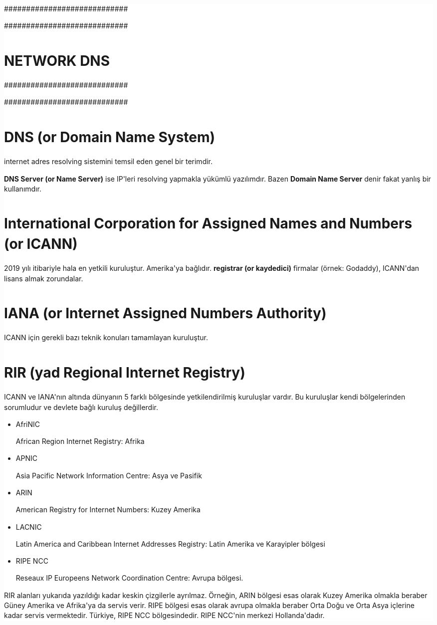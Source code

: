 ############################

############################
# NETWORK DNS
############################

############################


# DNS (or Domain Name System)
internet adres resolving sistemini temsil eden genel bir terimdir.

__DNS Server (or Name Server)__ ise IP'leri resolving yapmakla yükümlü yazılımdır. Bazen __Domain Name Server__ denir fakat yanlış bir kullanımdır.

# International Corporation for Assigned Names and Numbers (or ICANN)
2019 yılı itibariyle hala en yetkili kuruluştur. Amerika'ya bağlıdır. __registrar (or kaydedici)__ firmalar (örnek: Godaddy), ICANN'dan lisans almak zorundalar.

# IANA (or Internet Assigned Numbers Authority)
ICANN için gerekli bazı teknik konuları tamamlayan kuruluştur.

# RIR (yad Regional Internet Registry)
ICANN ve IANA'nın altında dünyanın 5 farklı bölgesinde yetkilendirilmiş kuruluşlar vardır. Bu kuruluşlar kendi bölgelerinden sorumludur ve devlete bağlı kuruluş değillerdir.

- AfriNIC

  African Region Internet Registry: Afrika

- APNIC

  Asia Pacific Network Information Centre: Asya ve Pasifik

- ARIN

  American Registry for Internet Numbers: Kuzey Amerika

- LACNIC

  Latin America and Caribbean Internet Addresses Registry: Latin Amerika ve Karayipler bölgesi

- RIPE NCC

  Reseaux IP Europeens Network Coordination Centre: Avrupa bölgesi.

RIR alanları yukarıda yazıldığı kadar keskin çizgilerle ayrılmaz. Örneğin, ARIN bölgesi esas olarak Kuzey Amerika olmakla beraber Güney Amerika ve Afrika'ya da servis verir. RIPE bölgesi esas olarak avrupa olmakla beraber Orta Doğu ve Orta Asya içlerine kadar servis vermektedir. Türkiye, RIPE NCC bölgesindedir. RIPE NCC'nin merkezi Hollanda'dadır.
